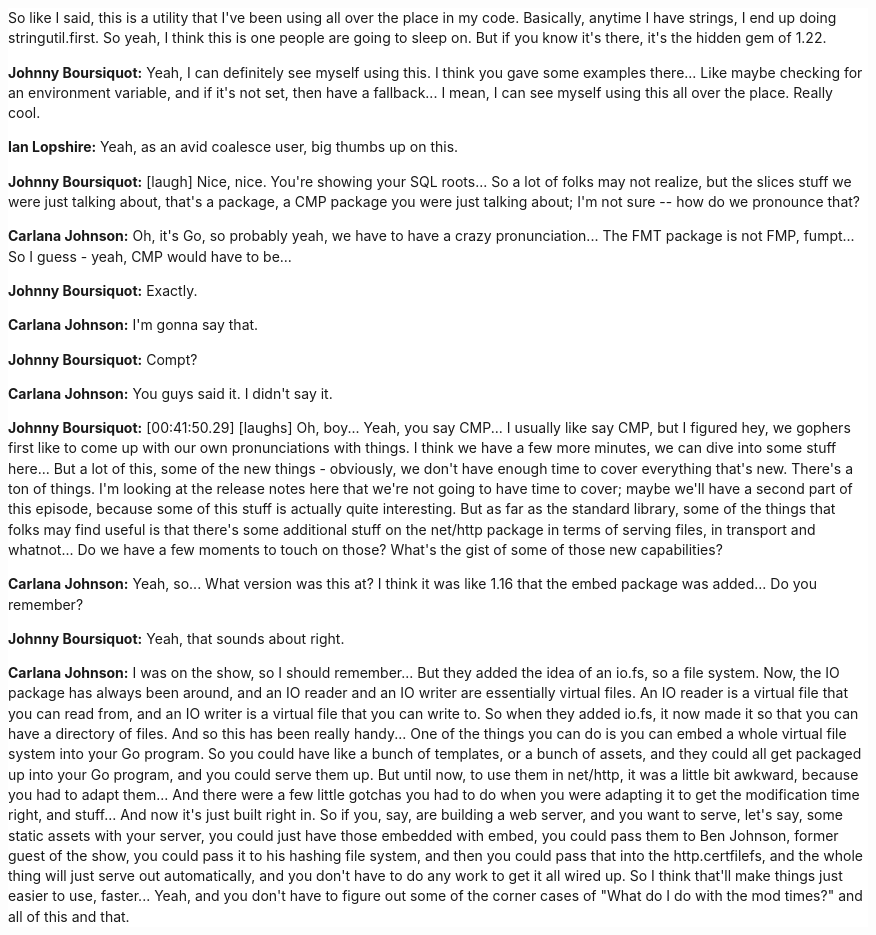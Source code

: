 So like I said, this is a utility that I've been using all over the place in my code. Basically, anytime I have strings, I end up doing stringutil.first. So yeah, I think this is one people are going to sleep on. But if you know it's there, it's the hidden gem of 1.22.

**Johnny Boursiquot:** Yeah, I can definitely see myself using this. I think you gave some examples there... Like maybe checking for an environment variable, and if it's not set, then have a fallback... I mean, I can see myself using this all over the place. Really cool.

**Ian Lopshire:** Yeah, as an avid coalesce user, big thumbs up on this.

**Johnny Boursiquot:** \[laugh\] Nice, nice. You're showing your SQL roots... So a lot of folks may not realize, but the slices stuff we were just talking about, that's a package, a CMP package you were just talking about; I'm not sure -- how do we pronounce that?

**Carlana Johnson:** Oh, it's Go, so probably yeah, we have to have a crazy pronunciation... The FMT package is not FMP, fumpt... So I guess - yeah, CMP would have to be...

**Johnny Boursiquot:** Exactly.

**Carlana Johnson:** I'm gonna say that.

**Johnny Boursiquot:** Compt?

**Carlana Johnson:** You guys said it. I didn't say it.

**Johnny Boursiquot:** \[00:41:50.29\] \[laughs\] Oh, boy... Yeah, you say CMP... I usually like say CMP, but I figured hey, we gophers first like to come up with our own pronunciations with things. I think we have a few more minutes, we can dive into some stuff here... But a lot of this, some of the new things - obviously, we don't have enough time to cover everything that's new. There's a ton of things. I'm looking at the release notes here that we're not going to have time to cover; maybe we'll have a second part of this episode, because some of this stuff is actually quite interesting. But as far as the standard library, some of the things that folks may find useful is that there's some additional stuff on the net/http package in terms of serving files, in transport and whatnot... Do we have a few moments to touch on those? What's the gist of some of those new capabilities?

**Carlana Johnson:** Yeah, so... What version was this at? I think it was like 1.16 that the embed package was added... Do you remember?

**Johnny Boursiquot:** Yeah, that sounds about right.

**Carlana Johnson:** I was on the show, so I should remember... But they added the idea of an io.fs, so a file system. Now, the IO package has always been around, and an IO reader and an IO writer are essentially virtual files. An IO reader is a virtual file that you can read from, and an IO writer is a virtual file that you can write to. So when they added io.fs, it now made it so that you can have a directory of files. And so this has been really handy... One of the things you can do is you can embed a whole virtual file system into your Go program. So you could have like a bunch of templates, or a bunch of assets, and they could all get packaged up into your Go program, and you could serve them up. But until now, to use them in net/http, it was a little bit awkward, because you had to adapt them... And there were a few little gotchas you had to do when you were adapting it to get the modification time right, and stuff... And now it's just built right in. So if you, say, are building a web server, and you want to serve, let's say, some static assets with your server, you could just have those embedded with embed, you could pass them to Ben Johnson, former guest of the show, you could pass it to his hashing file system, and then you could pass that into the http.certfilefs, and the whole thing will just serve out automatically, and you don't have to do any work to get it all wired up. So I think that'll make things just easier to use, faster... Yeah, and you don't have to figure out some of the corner cases of "What do I do with the mod times?" and all of this and that.

